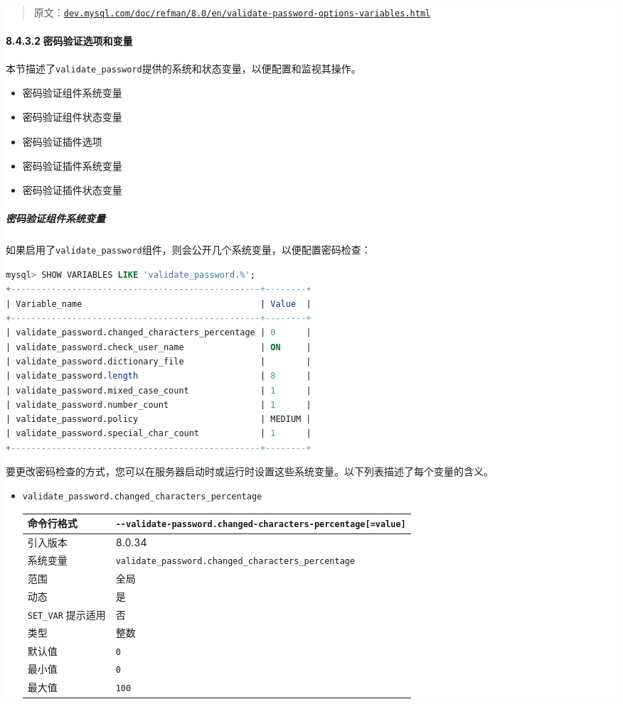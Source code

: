> 原文：[`dev.mysql.com/doc/refman/8.0/en/validate-password-options-variables.html`](https://dev.mysql.com/doc/refman/8.0/en/validate-password-options-variables.html)

#### 8.4.3.2 密码验证选项和变量

本节描述了`validate_password`提供的系统和状态变量，以便配置和监视其操作。

+   密码验证组件系统变量

+   密码验证组件状态变量

+   密码验证插件选项

+   密码验证插件系统变量

+   密码验证插件状态变量

##### 密码验证组件系统变量

如果启用了`validate_password`组件，则会公开几个系统变量，以便配置密码检查：

```sql
mysql> SHOW VARIABLES LIKE 'validate_password.%';
+-------------------------------------------------+--------+
| Variable_name                                   | Value  |
+-------------------------------------------------+--------+
| validate_password.changed_characters_percentage | 0      |
| validate_password.check_user_name               | ON     |
| validate_password.dictionary_file               |        |
| validate_password.length                        | 8      |
| validate_password.mixed_case_count              | 1      |
| validate_password.number_count                  | 1      |
| validate_password.policy                        | MEDIUM |
| validate_password.special_char_count            | 1      |
+-------------------------------------------------+--------+
```

要更改密码检查的方式，您可以在服务器启动时或运行时设置这些系统变量。以下列表描述了每个变量的含义。

+   `validate_password.changed_characters_percentage`

    | 命令行格式 | `--validate-password.changed-characters-percentage[=value]` |
    | --- | --- |
    | 引入版本 | 8.0.34 |
    | 系统变量 | `validate_password.changed_characters_percentage` |
    | 范围 | 全局 |
    | 动态 | 是 |
    | `SET_VAR` 提示适用 | 否 |
    | 类型 | 整数 |
    | 默认值 | `0` |
    | 最小值 | `0` |
    | 最大值 | `100` |
